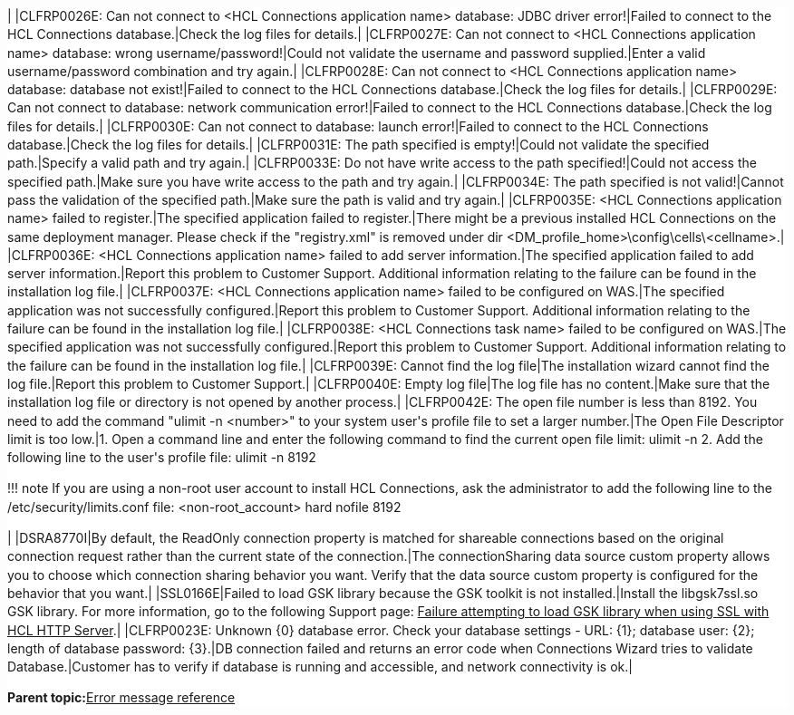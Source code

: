 |
|CLFRP0026E: Can not connect to <HCL Connections application name\> database: JDBC driver error!|Failed to connect to the HCL Connections database.|Check the log files for details.|
|CLFRP0027E: Can not connect to <HCL Connections application name\> database: wrong username/password!|Could not validate the username and password supplied.|Enter a valid username/password combination and try again.|
|CLFRP0028E: Can not connect to <HCL Connections application name\> database: database not exist!|Failed to connect to the HCL Connections database.|Check the log files for details.|
|CLFRP0029E: Can not connect to database: network communication error!|Failed to connect to the HCL Connections database.|Check the log files for details.|
|CLFRP0030E: Can not connect to database: launch error!|Failed to connect to the HCL Connections database.|Check the log files for details.|
|CLFRP0031E: The path specified is empty!|Could not validate the specified path.|Specify a valid path and try again.|
|CLFRP0033E: Do not have write access to the path specified!|Could not access the specified path.|Make sure you have write access to the path and try again.|
|CLFRP0034E: The path specified is not valid!|Cannot pass the validation of the specified path.|Make sure the path is valid and try again.|
|CLFRP0035E: <HCL Connections application name\> failed to register.|The specified application failed to register.|There might be a previous installed HCL Connections on the same deployment manager. Please check if the "registry.xml" is removed under dir <DM\_profile\_home\>\\config\\cells\\<cellname\>.|
|CLFRP0036E: <HCL Connections application name\> failed to add server information.|The specified application failed to add server information.|Report this problem to Customer Support. Additional information relating to the failure can be found in the installation log file.|
|CLFRP0037E: <HCL Connections application name\> failed to be configured on WAS.|The specified application was not successfully configured.|Report this problem to Customer Support. Additional information relating to the failure can be found in the installation log file.|
|CLFRP0038E: <HCL Connections task name\> failed to be configured on WAS.|The specified application was not successfully configured.|Report this problem to Customer Support. Additional information relating to the failure can be found in the installation log file.|
|CLFRP0039E: Cannot find the log file|The installation wizard cannot find the log file.|Report this problem to Customer Support.|
|CLFRP0040E: Empty log file|The log file has no content.|Make sure that the installation log file or directory is not opened by another process.|
|CLFRP0042E: The open file number is less than 8192. You need to add the command "ulimit -n <number\>" to your system user's profile file to set a larger number.|The Open File Descriptor limit is too low.|1.  Open a command line and enter the following command to find the current open file limit: ulimit -n
2.  Add the following line to the user's profile file: ulimit -n 8192

!!! note
    If you are using a non-root user account to install HCL Connections, ask the administrator to add the following line to the /etc/security/limits.conf file: <non-root\_account\> hard nofile 8192


|
|DSRA8770I|By default, the ReadOnly connection property is matched for shareable connections based on the original connection request rather than the current state of the connection.|The connectionSharing data source custom property allows you to choose which connection sharing behavior you want. Verify that the data source custom property is configured for the behavior that you want.|
|SSL0166E|Failed to load GSK library because the GSK toolkit is not installed.|Install the libgsk7ssl.so GSK library. For more information, go to the following Support page: [Failure attempting to load GSK library when using SSL with HCL HTTP Server](https://www-304.ibm.com/support/docview.wss?uid=swg21451021).|
|CLFRP0023E: Unknown \{0\} database error. Check your database settings - URL: \{1\}; database user: \{2\}; length of database password: \{3\}.|DB connection failed and returns an error code when Connections Wizard tries to validate Database.|Customer has to verify if database is running and accessible, and network connectivity is ok.|

**Parent topic:**[Error message reference](../troubleshoot/c_error_codes.md)

